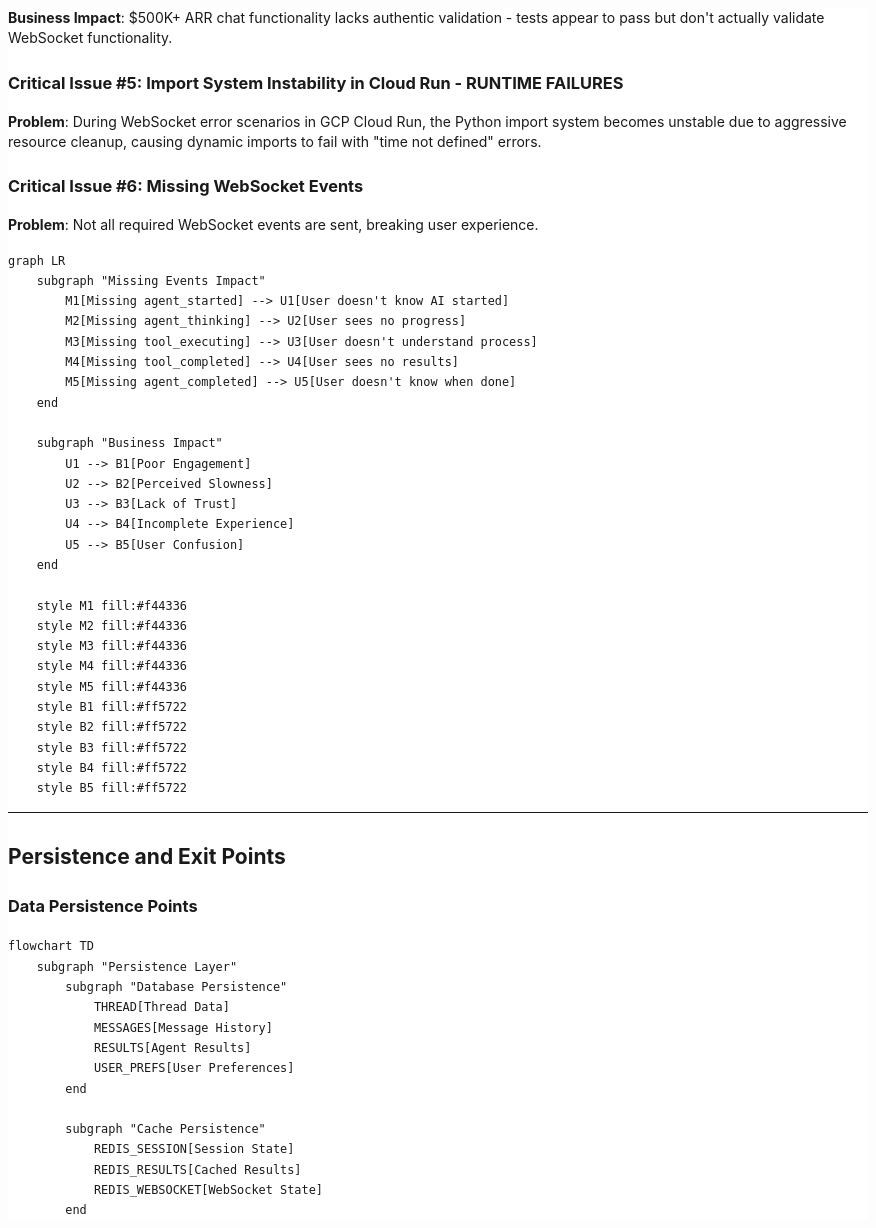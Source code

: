**Business Impact**: $500K+ ARR chat functionality lacks authentic validation - tests appear to pass but don't actually validate WebSocket functionality.

### Critical Issue #5: Import System Instability in Cloud Run - RUNTIME FAILURES

**Problem**: During WebSocket error scenarios in GCP Cloud Run, the Python import system becomes unstable due to aggressive resource cleanup, causing dynamic imports to fail with "time not defined" errors.

### Critical Issue #6: Missing WebSocket Events

**Problem**: Not all required WebSocket events are sent, breaking user experience.

```mermaid
graph LR
    subgraph "Missing Events Impact"
        M1[Missing agent_started] --> U1[User doesn't know AI started]
        M2[Missing agent_thinking] --> U2[User sees no progress]
        M3[Missing tool_executing] --> U3[User doesn't understand process]
        M4[Missing tool_completed] --> U4[User sees no results]
        M5[Missing agent_completed] --> U5[User doesn't know when done]
    end
    
    subgraph "Business Impact"
        U1 --> B1[Poor Engagement]
        U2 --> B2[Perceived Slowness]
        U3 --> B3[Lack of Trust]
        U4 --> B4[Incomplete Experience]
        U5 --> B5[User Confusion]
    end
    
    style M1 fill:#f44336
    style M2 fill:#f44336
    style M3 fill:#f44336
    style M4 fill:#f44336
    style M5 fill:#f44336
    style B1 fill:#ff5722
    style B2 fill:#ff5722
    style B3 fill:#ff5722
    style B4 fill:#ff5722
    style B5 fill:#ff5722
```

---

## Persistence and Exit Points

### Data Persistence Points

```mermaid
flowchart TD
    subgraph "Persistence Layer"
        subgraph "Database Persistence"
            THREAD[Thread Data]
            MESSAGES[Message History]
            RESULTS[Agent Results]
            USER_PREFS[User Preferences]
        end
        
        subgraph "Cache Persistence"
            REDIS_SESSION[Session State]
            REDIS_RESULTS[Cached Results]
            REDIS_WEBSOCKET[WebSocket State]
        end
```